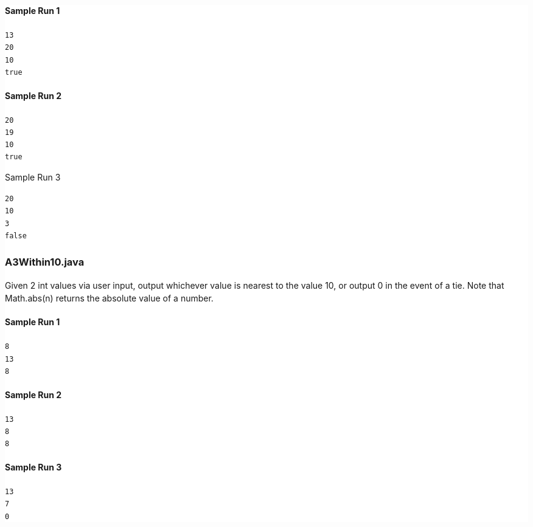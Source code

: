 
#### Sample Run 1
```
13
20
10
true
```



#### Sample Run 2


```
20
19
10
true
```


Sample Run 3


```
20
10
3
false
```

### A3Within10.java

Given 2 int values via user input, output whichever value is nearest to the value 10, or output 0 in the event of a tie. Note that Math.abs(n) returns the absolute value of a number.


#### Sample Run 1


```
8
13
8
```

#### Sample Run 2


```
13
8
8
```

#### Sample Run 3

```
13
7
0
```
